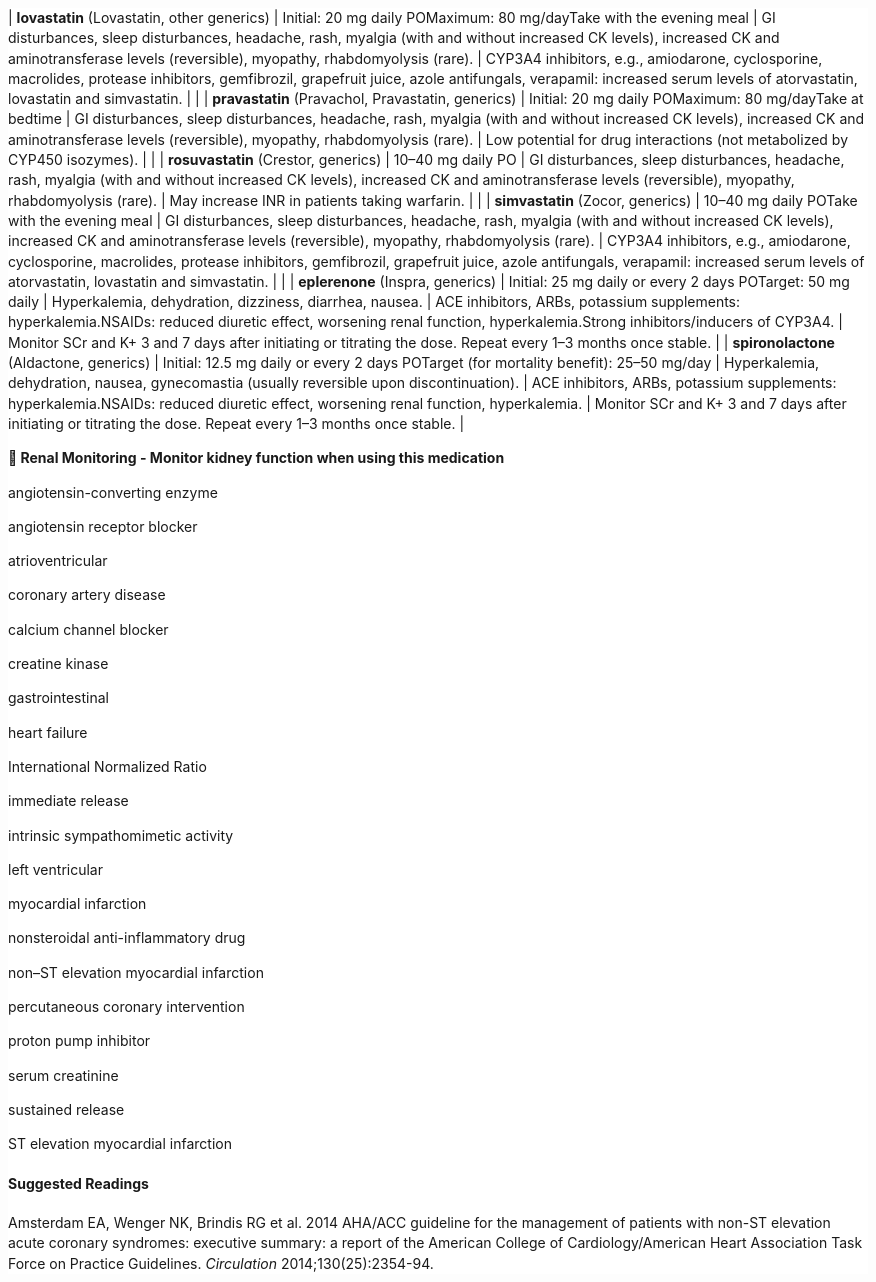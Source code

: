 | **lovastatin** (Lovastatin, other generics) | Initial: 20 mg daily POMaximum: 80 mg/dayTake with the evening meal | GI disturbances, sleep disturbances, headache, rash, myalgia (with and without increased CK levels), increased CK and aminotransferase levels (reversible), myopathy, rhabdomyolysis (rare). | CYP3A4 inhibitors, e.g., amiodarone, cyclosporine, macrolides, protease inhibitors, gemfibrozil, grapefruit juice, azole antifungals, verapamil: increased serum levels of atorvastatin, lovastatin and simvastatin. |  |
| **pravastatin** (Pravachol, Pravastatin, generics) | Initial: 20 mg daily POMaximum: 80 mg/dayTake at bedtime | GI disturbances, sleep disturbances, headache, rash, myalgia (with and without increased CK levels), increased CK and aminotransferase levels (reversible), myopathy, rhabdomyolysis (rare). | Low potential for drug interactions (not metabolized by CYP450 isozymes). |  |
| **rosuvastatin** (Crestor, generics) | 10–40 mg daily PO | GI disturbances, sleep disturbances, headache, rash, myalgia (with and without increased CK levels), increased CK and aminotransferase levels (reversible), myopathy, rhabdomyolysis (rare). | May increase INR in patients taking warfarin. |  |
| **simvastatin** (Zocor, generics) | 10–40 mg daily POTake with the evening meal | GI disturbances, sleep disturbances, headache, rash, myalgia (with and without increased CK levels), increased CK and aminotransferase levels (reversible), myopathy, rhabdomyolysis (rare). | CYP3A4 inhibitors, e.g., amiodarone, cyclosporine, macrolides, protease inhibitors, gemfibrozil, grapefruit juice, azole antifungals, verapamil: increased serum levels of atorvastatin, lovastatin and simvastatin. |  |
| **eplerenone** (Inspra, generics) | Initial: 25 mg daily or every 2 days POTarget: 50 mg daily | Hyperkalemia, dehydration, dizziness, diarrhea, nausea. | ACE inhibitors, ARBs, potassium supplements: hyperkalemia.NSAIDs: reduced diuretic effect, worsening renal function, hyperkalemia.Strong inhibitors/inducers of CYP3A4. | Monitor SCr and K​+ 3 and 7 days after initiating or titrating the dose. Repeat every 1–3 months once stable. |
| **spironolactone** (Aldactone, generics) | Initial: 12.5 mg daily or every 2 days POTarget (for mortality benefit): 25–50 mg/day | Hyperkalemia, dehydration, nausea, gynecomastia (usually reversible upon discontinuation). | ACE inhibitors, ARBs, potassium supplements: hyperkalemia.NSAIDs: reduced diuretic effect, worsening renal function, hyperkalemia. | Monitor SCr and K​+ 3 and 7 days after initiating or titrating the dose. Repeat every 1–3 months once stable. |


**🫘 Renal Monitoring - Monitor kidney function when using this medication**



angiotensin-converting enzyme

angiotensin receptor blocker

atrioventricular

coronary artery disease

calcium channel blocker

creatine kinase

gastrointestinal

heart failure

International Normalized Ratio

immediate release

intrinsic sympathomimetic activity

left ventricular

myocardial infarction

nonsteroidal anti-inflammatory drug

non–ST elevation myocardial infarction

percutaneous coronary intervention

proton pump inhibitor

serum creatinine

sustained release

ST elevation myocardial infarction

#### Suggested Readings

Amsterdam EA, Wenger NK, Brindis RG et al. 2014 AHA/ACC guideline for the management of patients with non-ST elevation acute coronary syndromes: executive summary: a report of the American College of Cardiology/American Heart Association Task Force on Practice Guidelines. *Circulation* 2014;130(25):2354-94.
